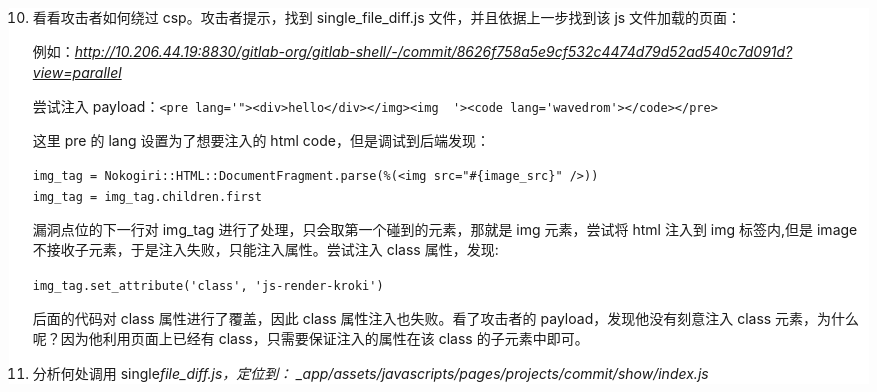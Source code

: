 10. 看看攻击者如何绕过 csp。攻击者提示，找到 single_file_diff.js 文件，并且依据上一步找到该 js 文件加载的页面：

    例如：*http://10.206.44.19:8830/gitlab-org/gitlab-shell/-/commit/8626f758a5e9cf532c4474d79d52ad540c7d091d?view=parallel*

    尝试注入 payload：`<pre lang='"><div>hello</div></img><img  '><code lang='wavedrom'></code></pre>`

    这里 pre 的 lang 设置为了想要注入的 html code，但是调试到后端发现：

    ```
    img_tag = Nokogiri::HTML::DocumentFragment.parse(%(<img src="#{image_src}" />))
    img_tag = img_tag.children.first
    ```

    漏洞点位的下一行对 img_tag 进行了处理，只会取第一个碰到的元素，那就是 img 元素，尝试将 html 注入到 img 标签内,但是 image 不接收子元素，于是注入失败，只能注入属性。尝试注入 class 属性，发现:

    ```
    img_tag.set_attribute('class', 'js-render-kroki')
    ```

    后面的代码对 class 属性进行了覆盖，因此 class 属性注入也失败。看了攻击者的 payload，发现他没有刻意注入 class 元素，为什么呢？因为他利用页面上已经有 class，只需要保证注入的属性在该 class 的子元素中即可。

11. 分析何处调用 single*file_diff.js，定位到：
    \_app/assets/javascripts/pages/projects/commit/show/index.js*
